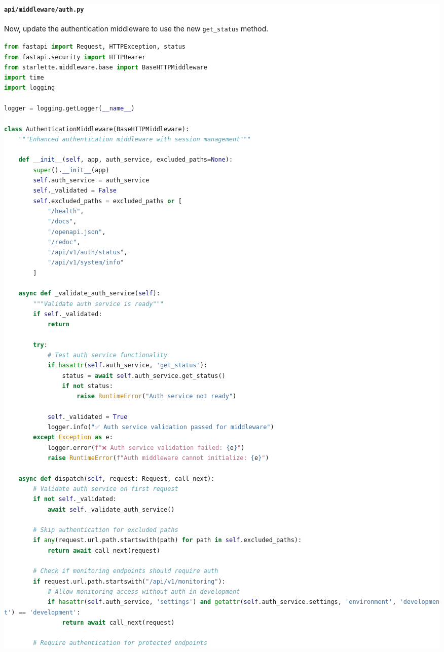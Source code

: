 #### **`api/middleware/auth.py`**

Now, update the authentication middleware to use the new `get_status` method.

```python
from fastapi import Request, HTTPException, status
from fastapi.security import HTTPBearer
from starlette.middleware.base import BaseHTTPMiddleware
import time
import logging

logger = logging.getLogger(__name__)

class AuthenticationMiddleware(BaseHTTPMiddleware):
    """Enhanced authentication middleware with session management"""

    def __init__(self, app, auth_service, excluded_paths=None):
        super().__init__(app)
        self.auth_service = auth_service
        self._validated = False
        self.excluded_paths = excluded_paths or [
            "/health",
            "/docs",
            "/openapi.json",
            "/redoc",
            "/api/v1/auth/status",
            "/api/v1/system/info"
        ]

    async def _validate_auth_service(self):
        """Validate auth service is ready"""
        if self._validated:
            return

        try:
            # Test auth service functionality
            if hasattr(self.auth_service, 'get_status'):
                status = await self.auth_service.get_status()
                if not status:
                    raise RuntimeError("Auth service not ready")

            self._validated = True
            logger.info("✅ Auth service validation passed for middleware")
        except Exception as e:
            logger.error(f"❌ Auth service validation failed: {e}")
            raise RuntimeError(f"Auth middleware cannot initialize: {e}")

    async def dispatch(self, request: Request, call_next):
        # Validate auth service on first request
        if not self._validated:
            await self._validate_auth_service()

        # Skip authentication for excluded paths
        if any(request.url.path.startswith(path) for path in self.excluded_paths):
            return await call_next(request)

        # Check if monitoring endpoints should require auth
        if request.url.path.startswith("/api/v1/monitoring"):
            # Allow monitoring access without auth in development
            if hasattr(self.auth_service, 'settings') and getattr(self.auth_service.settings, 'environment', 'development') == 'development':
                return await call_next(request)

        # Require authentication for protected endpoints
```